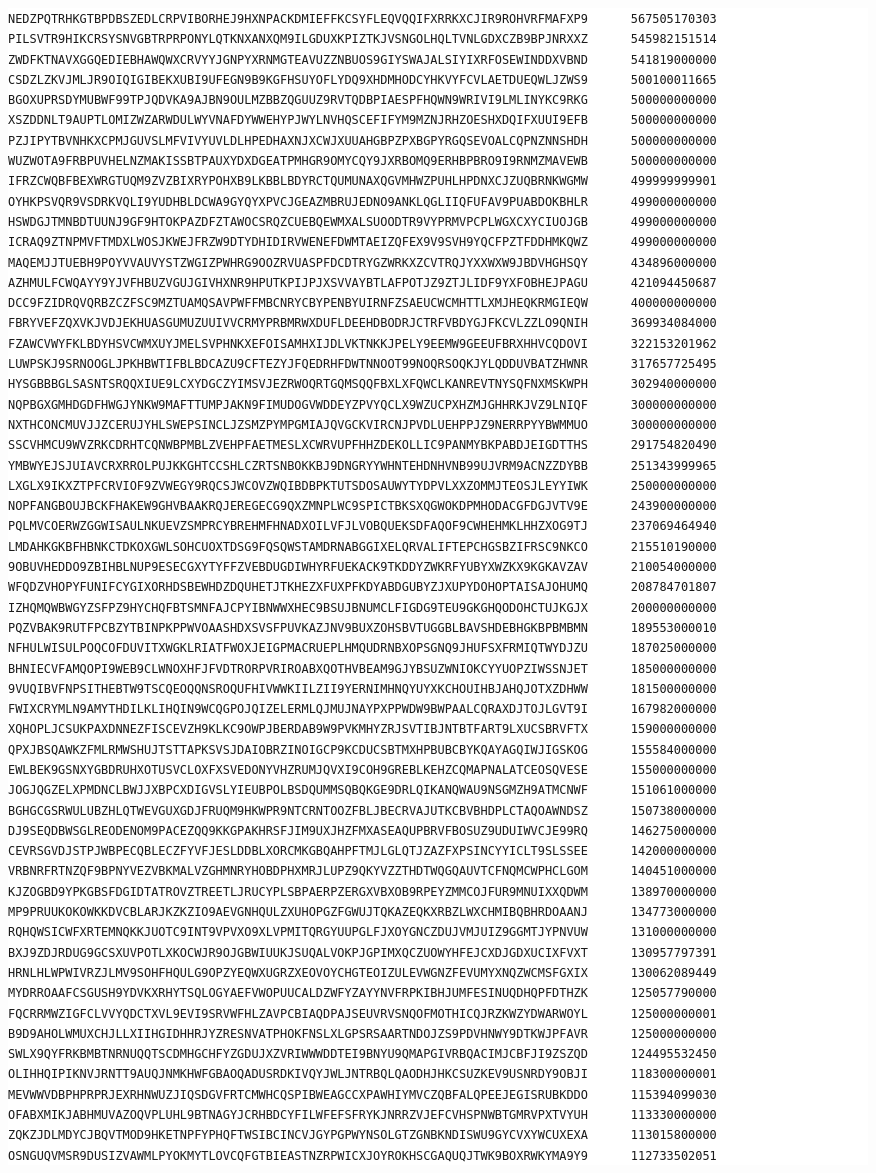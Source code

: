     NEDZPQTRHKGTBPDBSZEDLCRPVIBORHEJ9HXNPACKDMIEFFKCSYFLEQVQQIFXRRKXCJIR9ROHVRFMAFXP9      567505170303
    PILSVTR9HIKCRSYSNVGBTRPRPONYLQTKNXANXQM9ILGDUXKPIZTKJVSNGOLHQLTVNLGDXCZB9BPJNRXXZ      545982151514
    ZWDFKTNAVXGGQEDIEBHAWQWXCRVYYJGNPYXRNMGTEAVUZZNBUOS9GIYSWAJALSIYIXRFOSEWINDDXVBND      541819000000
    CSDZLZKVJMLJR9OIQIGIBEKXUBI9UFEGN9B9KGFHSUYOFLYDQ9XHDMHODCYHKVYFCVLAETDUEQWLJZWS9      500100011665
    BGOXUPRSDYMUBWF99TPJQDVKA9AJBN9OULMZBBZQGUUZ9RVTQDBPIAESPFHQWN9WRIVI9LMLINYKC9RKG      500000000000
    XSZDDNLT9AUPTLOMIZWZARWDULWYVNAFDYWWEHYPJWYLNVHQSCEFIFYM9MZNJRHZOESHXDQIFXUUI9EFB      500000000000
    PZJIPYTBVNHKXCPMJGUVSLMFVIVYUVLDLHPEDHAXNJXCWJXUUAHGBPZPXBGPYRGQSEVOALCQPNZNNSHDH      500000000000
    WUZWOTA9FRBPUVHELNZMAKISSBTPAUXYDXDGEATPMHGR9OMYCQY9JXRBOMQ9ERHBPBRO9I9RNMZMAVEWB      500000000000
    IFRZCWQBFBEXWRGTUQM9ZVZBIXRYPOHXB9LKBBLBDYRCTQUMUNAXQGVMHWZPUHLHPDNXCJZUQBRNKWGMW      499999999901
    OYHKPSVQR9VSDRKVQLI9YUDHBLDCWA9GYQYXPVCJGEAZMBRUJEDNO9ANKLQGLIIQFUFAV9PUABDOKBHLR      499000000000
    HSWDGJTMNBDTUUNJ9GF9HTOKPAZDFZTAWOCSRQZCUEBQEWMXALSUOODTR9VYPRMVPCPLWGXCXYCIUOJGB      499000000000
    ICRAQ9ZTNPMVFTMDXLWOSJKWEJFRZW9DTYDHIDIRVWENEFDWMTAEIZQFEX9V9SVH9YQCFPZTFDDHMKQWZ      499000000000
    MAQEMJJTUEBH9POYVVAUVYSTZWGIZPWHRG9OOZRVUASPFDCDTRYGZWRKXZCVTRQJYXXWXW9JBDVHGHSQY      434896000000
    AZHMULFCWQAYY9YJVFHBUZVGUJGIVHXNR9HPUTKPIJPJXSVVAYBTLAFPOTJZ9ZTJLIDF9YXFOBHEJPAGU      421094450687
    DCC9FZIDRQVQRBZCZFSC9MZTUAMQSAVPWFFMBCNRYCBYPENBYUIRNFZSAEUCWCMHTTLXMJHEQKRMGIEQW      400000000000
    FBRYVEFZQXVKJVDJEKHUASGUMUZUUIVVCRMYPRBMRWXDUFLDEEHDBODRJCTRFVBDYGJFKCVLZZLO9QNIH      369934084000
    FZAWCVWYFKLBDYHSVCWMXUYJMELSVPHNKXEFOISAMHXIJDLVKTNKKJPELY9EEMW9GEEUFBRXHHVCQDOVI      322153201962
    LUWPSKJ9SRNOOGLJPKHBWTIFBLBDCAZU9CFTEZYJFQEDRHFDWTNNOOT99NOQRSOQKJYLQDDUVBATZHWNR      317657725495
    HYSGBBBGLSASNTSRQQXIUE9LCXYDGCZYIMSVJEZRWOQRTGQMSQQFBXLXFQWCLKANREVTNYSQFNXMSKWPH      302940000000
    NQPBGXGMHDGDFHWGJYNKW9MAFTTUMPJAKN9FIMUDOGVWDDEYZPVYQCLX9WZUCPXHZMJGHHRKJVZ9LNIQF      300000000000
    NXTHCONCMUVJJZCERUJYHLSWEPSINCLJZSMZPYMPGMIAJQVGCKVIRCNJPVDLUEHPPJZ9NERRPYYBWMMUO      300000000000
    SSCVHMCU9WVZRKCDRHTCQNWBPMBLZVEHPFAETMESLXCWRVUPFHHZDEKOLLIC9PANMYBKPABDJEIGDTTHS      291754820490
    YMBWYEJSJUIAVCRXRROLPUJKKGHTCCSHLCZRTSNBOKKBJ9DNGRYYWHNTEHDNHVNB99UJVRM9ACNZZDYBB      251343999965
    LXGLX9IKXZTPFCRVIOF9ZVWEGY9RQCSJWCOVZWQIBDBPKTUTSDOSAUWYTYDPVLXXZOMMJTEOSJLEYYIWK      250000000000
    NOPFANGBOUJBCKFHAKEW9GHVBAAKRQJEREGECG9QXZMNPLWC9SPICTBKSXQGWOKDPMHODACGFDGJVTV9E      243900000000
    PQLMVCOERWZGGWISAULNKUEVZSMPRCYBREHMFHNADXOILVFJLVOBQUEKSDFAQOF9CWHEHMKLHHZXOG9TJ      237069464940
    LMDAHKGKBFHBNKCTDKOXGWLSOHCUOXTDSG9FQSQWSTAMDRNABGGIXELQRVALIFTEPCHGSBZIFRSC9NKCO      215510190000
    9OBUVHEDDO9ZBIHBLNUP9ESECGXYTYFFZVEBDUGDIWHYRFUEKACK9TKDDYZWKRFYUBYXWZKX9KGKAVZAV      210054000000
    WFQDZVHOPYFUNIFCYGIXORHDSBEWHDZDQUHETJTKHEZXFUXPFKDYABDGUBYZJXUPYDOHOPTAISAJOHUMQ      208784701807
    IZHQMQWBWGYZSFPZ9HYCHQFBTSMNFAJCPYIBNWWXHEC9BSUJBNUMCLFIGDG9TEU9GKGHQODOHCTUJKGJX      200000000000
    PQZVBAK9RUTFPCBZYTBINPKPPWVOAASHDXSVSFPUVKAZJNV9BUXZOHSBVTUGGBLBAVSHDEBHGKBPBMBMN      189553000010
    NFHULWISULPOQCOFDUVITXWGKLRIATFWOXJEIGPMACRUEPLHMQUDRNBXOPSGNQ9JHUFSXFRMIQTWYDJZU      187025000000
    BHNIECVFAMQOPI9WEB9CLWNOXHFJFVDTRORPVRIROABXQOTHVBEAM9GJYBSUZWNIOKCYYUOPZIWSSNJET      185000000000
    9VUQIBVFNPSITHEBTW9TSCQEOQQNSROQUFHIVWWKIILZII9YERNIMHNQYUYXKCHOUIHBJAHQJOTXZDHWW      181500000000
    FWIXCRYMLN9AMYTHDILKLIHQIN9WCQGPOJQIZELERMLQJMUJNAYPXPPWDW9BWPAALCQRAXDJTOJLGVT9I      167982000000
    XQHOPLJCSUKPAXDNNEZFISCEVZH9KLKC9OWPJBERDAB9W9PVKMHYZRJSVTIBJNTBTFART9LXUCSBRVFTX      159000000000
    QPXJBSQAWKZFMLRMWSHUJTSTTAPKSVSJDAIOBRZINOIGCP9KCDUCSBTMXHPBUBCBYKQAYAGQIWJIGSKOG      155584000000
    EWLBEK9GSNXYGBDRUHXOTUSVCLOXFXSVEDONYVHZRUMJQVXI9COH9GREBLKEHZCQMAPNALATCEOSQVESE      155000000000
    JOGJQGZELXPMDNCLBWJJXBPCXDIGVSLYIEUBPOLBSDQUMMSQBQKGE9DRLQIKANQWAU9NSGMZH9ATMCNWF      151061000000
    BGHGCGSRWULUBZHLQTWEVGUXGDJFRUQM9HKWPR9NTCRNTOOZFBLJBECRVAJUTKCBVBHDPLCTAQOAWNDSZ      150738000000
    DJ9SEQDBWSGLREODENOM9PACEZQQ9KKGPAKHRSFJIM9UXJHZFMXASEAQUPBRVFBOSUZ9UDUIWVCJE99RQ      146275000000
    CEVRSGVDJSTPJWBPECQBLECZFYVFJESLDDBLXORCMKGBQAHPFTMJLGLQTJZAZFXPSINCYYICLT9SLSSEE      142000000000
    VRBNRFRTNZQF9BPNYVEZVBKMALVZGHMNRYHOBDPHXMRJLUPZ9QKYVZZTHDTWQGQAUVTCFNQMCWPHCLGOM      140451000000
    KJZOGBD9YPKGBSFDGIDTATROVZTREETLJRUCYPLSBPAERPZERGXVBXOB9RPEYZMMCOJFUR9MNUIXXQDWM      138970000000
    MP9PRUUKOKOWKKDVCBLARJKZKZIO9AEVGNHQULZXUHOPGZFGWUJTQKAZEQKXRBZLWXCHMIBQBHRDOAANJ      134773000000
    RQHQWSICWFXRTEMNQKKJUOTC9INT9VPVXO9XLVPMITQRGYUUPGLFJXOYGNCZDUJVMJUIZ9GGMTJYPNVUW      131000000000
    BXJ9ZDJRDUG9GCSXUVPOTLXKOCWJR9OJGBWIUUKJSUQALVOKPJGPIMXQCZUOWYHFEJCXDJGDXUCIXFVXT      130957797391
    HRNLHLWPWIVRZJLMV9SOHFHQULG9OPZYEQWXUGRZXEOVOYCHGTEOIZULEVWGNZFEVUMYXNQZWCMSFGXIX      130062089449
    MYDRROAAFCSGUSH9YDVKXRHYTSQLOGYAEFVWOPUUCALDZWFYZAYYNVFRPKIBHJUMFESINUQDHQPFDTHZK      125057790000
    FQCRRMWZIGFCLVVYQDCTXVL9EVI9SRVWFHLZAVPCBIAQDPAJSEUVRVSNQOFMOTHICQJRZKWZYDWARWOYL      125000000001
    B9D9AHOLWMUXCHJLLXIIHGIDHHRJYZRESNVATPHOKFNSLXLGPSRSAARTNDOJZS9PDVHNWY9DTKWJPFAVR      125000000000
    SWLX9QYFRKBMBTNRNUQQTSCDMHGCHFYZGDUJXZVRIWWWDDTEI9BNYU9QMAPGIVRBQACIMJCBFJI9ZSZQD      124495532450
    OLIHHQIPIKNVJRNTT9AUQJNMKHWFGBAOQADUSRDKIVQYJWLJNTRBQLQAODHJHKCSUZKEV9USNRDY9OBJI      118300000001
    MEVWWVDBPHPRPRJEXRHNWUZJIQSDGVFRTCMWHCQSPIBWEAGCCXPAWHIYMVCZQBFALQPEEJEGISRUBKDDO      115394099030
    OFABXMIKJABHMUVAZOQVPLUHL9BTNAGYJCRHBDCYFILWFEFSFRYKJNRRZVJEFCVHSPNWBTGMRVPXTVYUH      113330000000
    ZQKZJDLMDYCJBQVTMOD9HKETNPFYPHQFTWSIBCINCVJGYPGPWYNSOLGTZGNBKNDISWU9GYCVXYWCUXEXA      113015800000
    OSNGUQVMSR9DUSIZVAWMLPYOKMYTLOVCQFGTBIEASTNZRPWICXJOYROKHSCGAQUQJTWK9BOXRWKYMA9Y9      112733502051